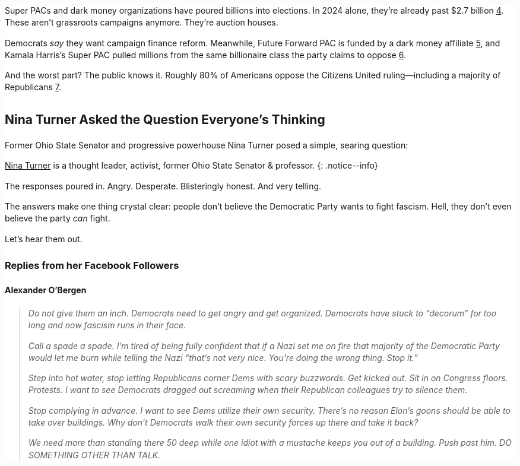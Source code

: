 Super PACs and dark money organizations have poured billions into elections. In 2024 alone, they’re already past $2.7 billion [4](https://www.brennancenter.org/our-work/research-reports/fifteen-years-later-citizens-united-defined-2024-election). These aren’t grassroots campaigns anymore. They’re auction houses.

Democrats *say* they want campaign finance reform. Meanwhile, Future Forward PAC is funded by a dark money affiliate [5](https://www.opensecrets.org/news/2021/03/one-billion-dark-money-2020-electioncycle/), and Kamala Harris’s Super PAC pulled millions from the same billionaire class the party claims to oppose [6](https://www.brennancenter.org/issues/reform-money-politics/influence-big-money).

And the worst part? The public knows it. Roughly 80% of Americans oppose the Citizens United ruling—including a majority of Republicans [7](https://www.brennancenter.org/our-work/analysis-opinion/moneys-control-over-politics-has-never-been-greater).

## Nina Turner Asked the Question Everyone’s Thinking

Former Ohio State Senator and progressive powerhouse Nina Turner posed a simple, searing question:

<iframe src="https://www.facebook.com/plugins/post.php?href=https%3A%2F%2Fwww.facebook.com%2FNinaTurner.OH%2Fposts%2Fpfbid0yhR12SMmSzR2gvE8qBtsQKEAHLo449NpCFEW4v1h4DgB3c8LLK98kTEsiGEEfv3hl&show_text=true&width=500" width="500" height="219" style="border:none;overflow:hidden" scrolling="no" frameborder="0" allowfullscreen="true" allow="autoplay; clipboard-write; encrypted-media; picture-in-picture; web-share"></iframe>

[Nina Turner](https://www.facebook.com/NinaTurner.OH) is a thought leader, activist,  former Ohio State Senator & professor.
{: .notice--info}

The responses poured in. Angry. Desperate. Blisteringly honest. And very telling.

The answers make one thing crystal clear: people don’t believe the Democratic Party wants to fight fascism. Hell, they don’t even believe the party *can* fight.

Let’s hear them out.

### Replies from her Facebook Followers

#### Alexander O’Bergen
> *Do not give them an inch. Democrats need to get angry and get organized. Democrats have stuck to “decorum” for too long and now fascism runs in their face.*  
>
> *Call a spade a spade. I’m tired of being fully confident that if a Nazi set me on fire that majority of the Democratic Party would let me burn while telling the Nazi “that’s not very nice. You’re doing the wrong thing. Stop it.”*  
>
> *Step into hot water, stop letting Republicans corner Dems with scary buzzwords. Get kicked out. Sit in on Congress floors. Protests. I want to see Democrats dragged out screaming when their Republican colleagues try to silence them.*  
>
> *Stop complying in advance. I want to see Dems utilize their own security. There’s no reason Elon’s goons should be able to take over buildings. Why don’t Democrats walk their own security forces up there and take it back?*  
>
> *We need more than standing there 50 deep while one idiot with a mustache keeps you out of a building. Push past him. DO SOMETHING OTHER THAN TALK.*
